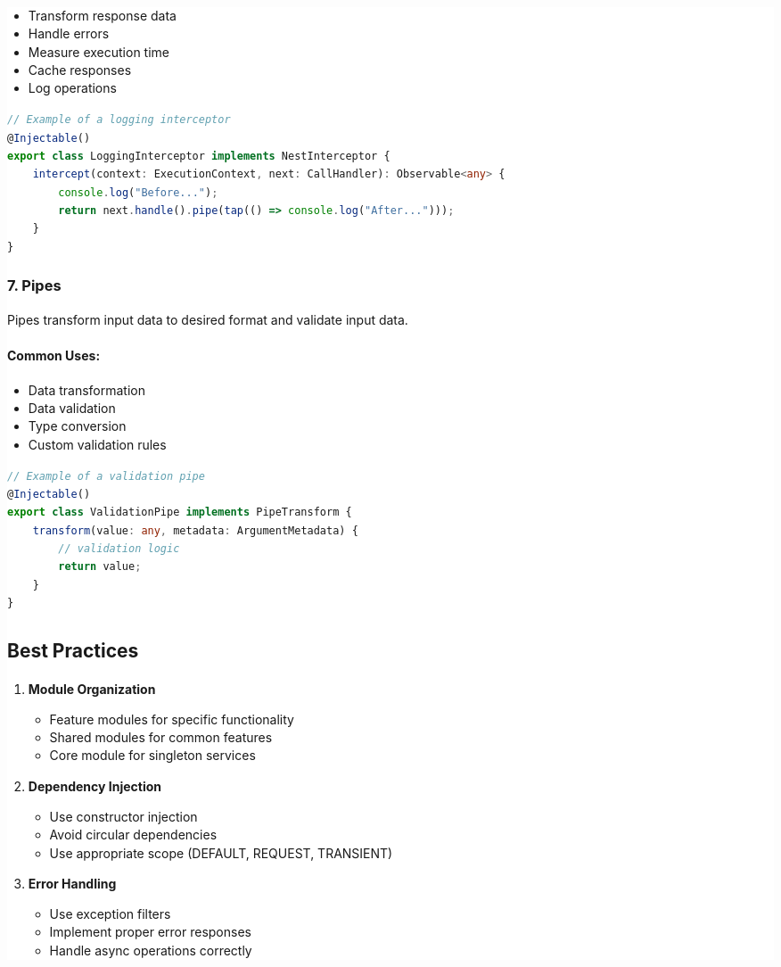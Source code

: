 - Transform response data
- Handle errors
- Measure execution time
- Cache responses
- Log operations

```typescript
// Example of a logging interceptor
@Injectable()
export class LoggingInterceptor implements NestInterceptor {
	intercept(context: ExecutionContext, next: CallHandler): Observable<any> {
		console.log("Before...");
		return next.handle().pipe(tap(() => console.log("After...")));
	}
}
```

### 7. Pipes

Pipes transform input data to desired format and validate input data.

#### Common Uses:

- Data transformation
- Data validation
- Type conversion
- Custom validation rules

```typescript
// Example of a validation pipe
@Injectable()
export class ValidationPipe implements PipeTransform {
	transform(value: any, metadata: ArgumentMetadata) {
		// validation logic
		return value;
	}
}
```

## Best Practices

1. **Module Organization**

   - Feature modules for specific functionality
   - Shared modules for common features
   - Core module for singleton services

2. **Dependency Injection**

   - Use constructor injection
   - Avoid circular dependencies
   - Use appropriate scope (DEFAULT, REQUEST, TRANSIENT)

3. **Error Handling**

   - Use exception filters
   - Implement proper error responses
   - Handle async operations correctly
